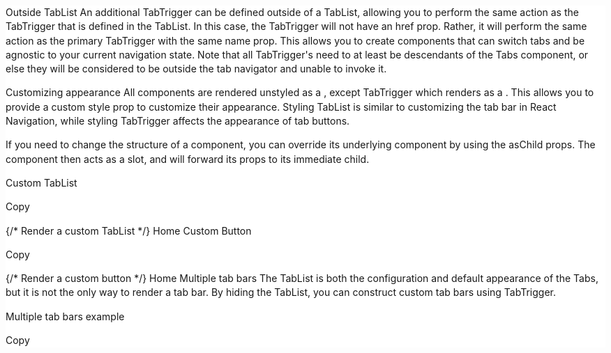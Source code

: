 Outside TabList
An additional TabTrigger can be defined outside of a TabList, allowing you to perform the same action as the TabTrigger that is defined in the TabList. In this case, the TabTrigger will not have an href prop. Rather, it will perform the same action as the primary TabTrigger with the same name prop. This allows you to create components that can switch tabs and be agnostic to your current navigation state. Note that all TabTrigger's need to at least be descendants of the Tabs component, or else they will be considered to be outside the tab navigator and unable to invoke it.

Customizing appearance
All components are rendered unstyled as a <View>, except TabTrigger which renders as a <Pressable>. This allows you to provide a custom style prop to customize their appearance. Styling TabList is similar to customizing the tab bar in React Navigation, while styling TabTrigger affects the appearance of tab buttons.

If you need to change the structure of a component, you can override its underlying component by using the asChild props. The component then acts as a slot, and will forward its props to its immediate child.

Custom TabList

Copy

<Tabs>
  <TabSlot />
  <TabList asChild>
    {/* Render a custom TabList */}
    <CustomTabList>
      <TabTrigger name="home" href="/">
        <Text>Home</Text>
      </TabTrigger>
    </CustomTabList>
  </TabList>
</Tabs>
Custom Button

Copy

<Tabs>
  <TabSlot />
  <TabList asChild>
    <TabTrigger name="home" href="/" asChild>
      {/* Render a custom button */}
      <CustomButton>
        <Text>Home</Text>
      </CustomButton>
    </TabTrigger>
  </TabList>
</Tabs>
Multiple tab bars
The TabList is both the configuration and default appearance of the Tabs, but it is not the only way to render a tab bar. By hiding the TabList, you can construct custom tab bars using TabTrigger.

Multiple tab bars example

Copy
